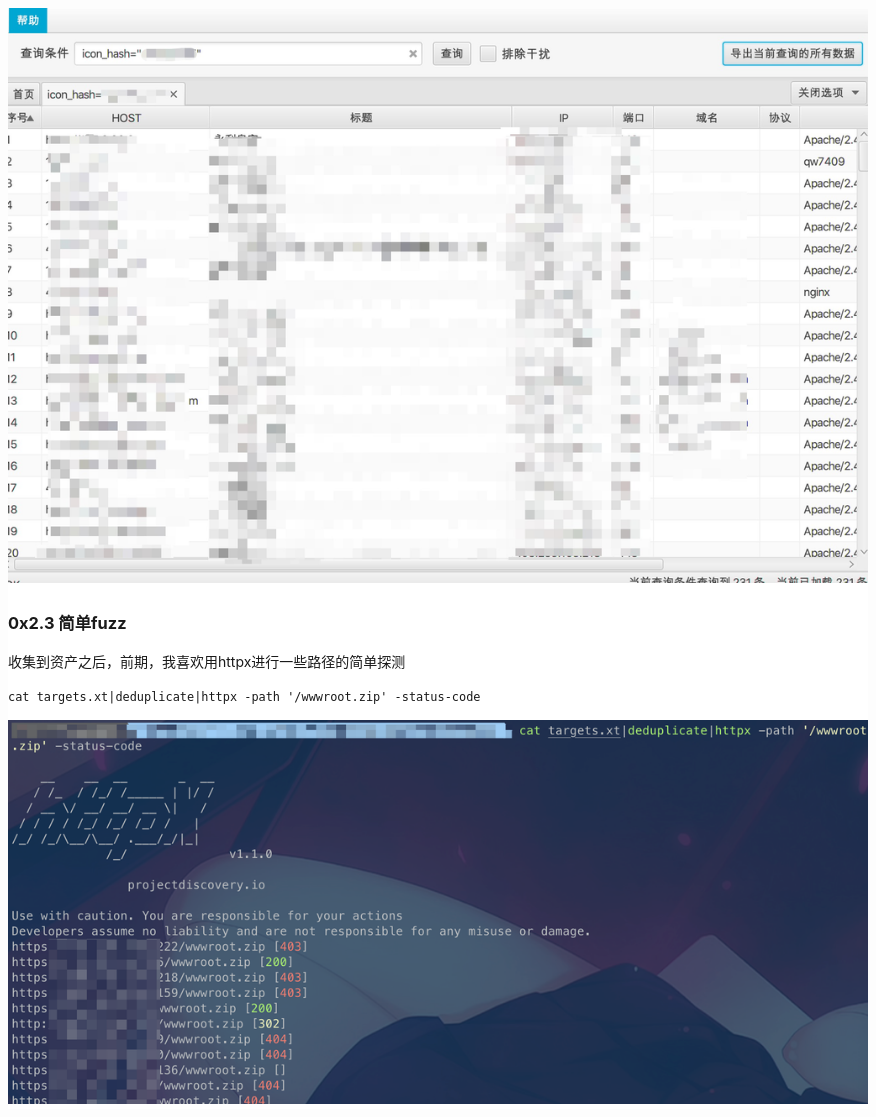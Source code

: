 ![image-20210801011008850](assets/1703152922-7fc695c6c3b6b128e6c4ee9912a34062.jpg)

### 0x2.3 简单fuzz

收集到资产之后，前期，我喜欢用httpx进行一些路径的简单探测

`cat targets.xt|deduplicate|httpx -path '/wwwroot.zip' -status-code`

![image-20210801091211002](assets/1703152922-102a34c64bbcbd60d177bfe45a8434c2.png)
